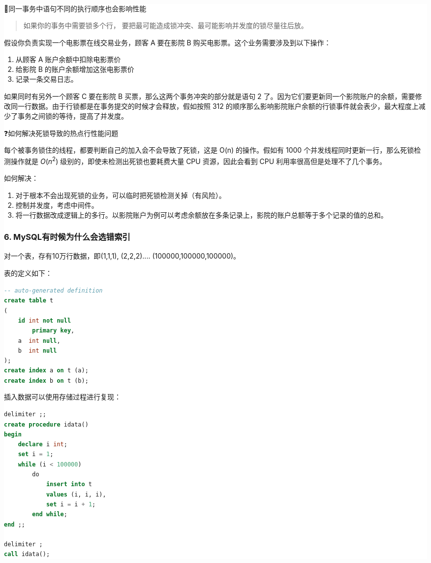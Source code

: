 🔵同一事务中语句不同的执行顺序也会影响性能

> 如果你的事务中需要锁多个行， 要把最可能造成锁冲突、最可能影响并发度的锁尽量往后放。

假设你负责实现一个电影票在线交易业务，顾客 A 要在影院 B 购买电影票。这个业务需要涉及到以下操作：

1. 从顾客 A 账户余额中扣除电影票价
2. 给影院 B 的账户余额增加这张电影票价
3. 记录一条交易日志。

如果同时有另外一个顾客 C 要在影院 B 买票，那么这两个事务冲突的部分就是语句 2 了。因为它们要更新同一个影院账户的余额，需要修改同一行数据。由于行锁都是在事务提交的时候才会释放，假如按照 312 的顺序那么影响影院账户余额的行锁事件就会表少，最大程度上减少了事务之间锁的等待，提高了并发度。

❓如何解决死锁导致的热点行性能问题

每个被事务锁住的线程，都要判断自己的加入会不会导致了死锁，这是 O(n) 的操作。假如有 1000 个并发线程同时更新一行，那么死锁检测操作就是 $O(n^2)$ 级别的，即使未检测出死锁也要耗费大量 CPU 资源，因此会看到 CPU 利用率很高但是处理不了几个事务。

如何解决：

1. 对于根本不会出现死锁的业务，可以临时把死锁检测关掉（有风险）。
2. 控制并发度，考虑中间件。
3. 将一行数据改成逻辑上的多行。以影院账户为例可以考虑余额放在多条记录上，影院的账户总额等于多个记录的值的总和。

### 6. MySQL有时候为什么会选错索引

对一个表，存有10万行数据，即(1,1,1), (2,2,2).... (100000,100000,100000)。

表的定义如下：

```sql
-- auto-generated definition
create table t
(
    id int not null
        primary key,
    a  int null,
    b  int null
);
create index a on t (a);
create index b on t (b);
```

插入数据可以使用存储过程进行复现：

```sql
delimiter ;;
create procedure idata()
begin
    declare i int;
    set i = 1;
    while (i < 100000)
        do
            insert into t
            values (i, i, i),
            set i = i + 1;
        end while;
end ;;

delimiter ;
call idata();
```
